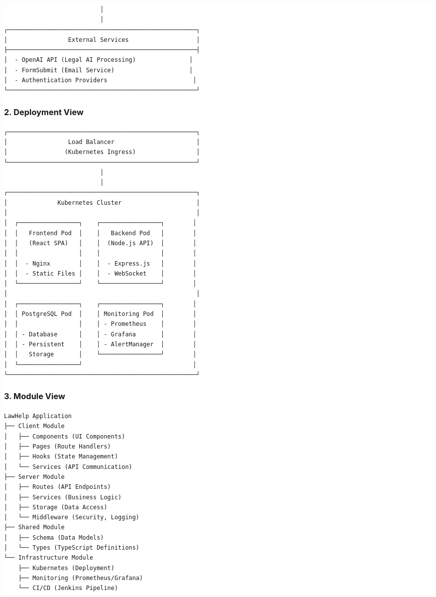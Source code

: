 ```
                           │
                           │
┌─────────────────────────────────────────────────────┐
│                 External Services                   │
├─────────────────────────────────────────────────────┤
│  - OpenAI API (Legal AI Processing)               │
│  - FormSubmit (Email Service)                     │
│  - Authentication Providers                        │
└─────────────────────────────────────────────────────┘
```

### 2. Deployment View

```
┌─────────────────────────────────────────────────────┐
│                 Load Balancer                       │
│                (Kubernetes Ingress)                 │
└─────────────────────────────────────────────────────┘
                           │
                           │
┌─────────────────────────────────────────────────────┐
│              Kubernetes Cluster                     │
│                                                     │
│  ┌─────────────────┐    ┌─────────────────┐        │
│  │   Frontend Pod  │    │   Backend Pod   │        │
│  │   (React SPA)   │    │  (Node.js API)  │        │
│  │                 │    │                 │        │
│  │  - Nginx        │    │  - Express.js   │        │
│  │  - Static Files │    │  - WebSocket    │        │
│  └─────────────────┘    └─────────────────┘        │
│                                                     │
│  ┌─────────────────┐    ┌─────────────────┐        │
│  │ PostgreSQL Pod  │    │ Monitoring Pod  │        │
│  │                 │    │ - Prometheus    │        │
│  │ - Database      │    │ - Grafana       │        │
│  │ - Persistent    │    │ - AlertManager  │        │
│  │   Storage       │    └─────────────────┘        │
│  └─────────────────┘                               │
└─────────────────────────────────────────────────────┘
```

### 3. Module View

```
LawHelp Application
├── Client Module
│   ├── Components (UI Components)
│   ├── Pages (Route Handlers)
│   ├── Hooks (State Management)
│   └── Services (API Communication)
├── Server Module
│   ├── Routes (API Endpoints)
│   ├── Services (Business Logic)
│   ├── Storage (Data Access)
│   └── Middleware (Security, Logging)
├── Shared Module
│   ├── Schema (Data Models)
│   └── Types (TypeScript Definitions)
└── Infrastructure Module
    ├── Kubernetes (Deployment)
    ├── Monitoring (Prometheus/Grafana)
    └── CI/CD (Jenkins Pipeline)
```
